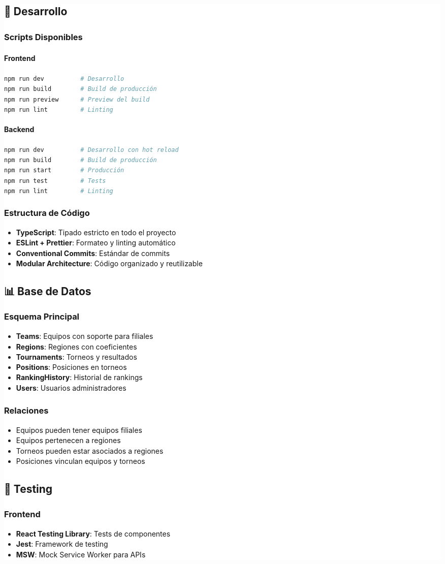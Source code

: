## 🔧 Desarrollo

### Scripts Disponibles

#### Frontend
```bash
npm run dev          # Desarrollo
npm run build        # Build de producción
npm run preview      # Preview del build
npm run lint         # Linting
```

#### Backend
```bash
npm run dev          # Desarrollo con hot reload
npm run build        # Build de producción
npm run start        # Producción
npm run test         # Tests
npm run lint         # Linting
```

### Estructura de Código
- **TypeScript**: Tipado estricto en todo el proyecto
- **ESLint + Prettier**: Formateo y linting automático
- **Conventional Commits**: Estándar de commits
- **Modular Architecture**: Código organizado y reutilizable

## 📊 Base de Datos

### Esquema Principal
- **Teams**: Equipos con soporte para filiales
- **Regions**: Regiones con coeficientes
- **Tournaments**: Torneos y resultados
- **Positions**: Posiciones en torneos
- **RankingHistory**: Historial de rankings
- **Users**: Usuarios administradores

### Relaciones
- Equipos pueden tener equipos filiales
- Equipos pertenecen a regiones
- Torneos pueden estar asociados a regiones
- Posiciones vinculan equipos y torneos

## 🧪 Testing

### Frontend
- **React Testing Library**: Tests de componentes
- **Jest**: Framework de testing
- **MSW**: Mock Service Worker para APIs
